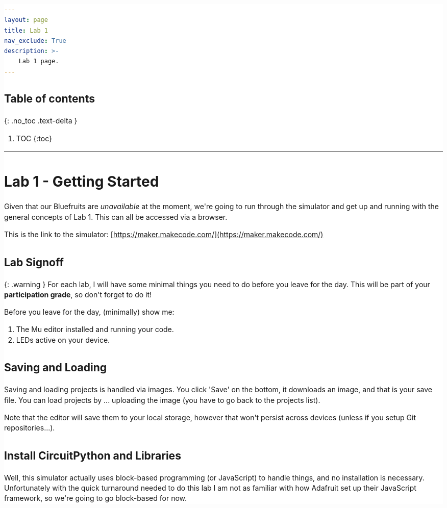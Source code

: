 ```yaml
---
layout: page
title: Lab 1
nav_exclude: True
description: >-
    Lab 1 page.
---
```


## Table of contents
{: .no_toc .text-delta }

1. TOC
{:toc}

---

# Lab 1 - Getting Started

Given that our Bluefruits are *unavailable* at the moment, we're going to run through the simulator and get up and running with the general concepts of Lab 1.  This can all be accessed via a browser.

This is the link to the simulator: [https://maker.makecode.com/](https://maker.makecode.com/)

## Lab Signoff

{: .warning } 
For each lab, I will have some minimal things you need to do before you leave for the day.  This will be part of your **participation grade**, so don't forget to do it!

Before you leave for the day, (minimally) show me:

1. The Mu editor installed and running your code.
2. LEDs active on your device.

## Saving and Loading

Saving and loading projects is handled via images.  You click 'Save' on the bottom, it downloads an image, and that is your save file.  You can load projects by ... uploading the image (you have to go back to the projects list).

Note that the editor will save them to your local storage, however that won't persist across devices (unless if you setup Git repositories...).

## Install CircuitPython and Libraries

Well, this simulator actually uses block-based programming (or JavaScript) to handle things, and no installation is necessary.  Unfortunately with the quick turnaround needed to do this lab I am not as familiar with how Adafruit set up their JavaScript framework, so we're going to go block-based for now.  
